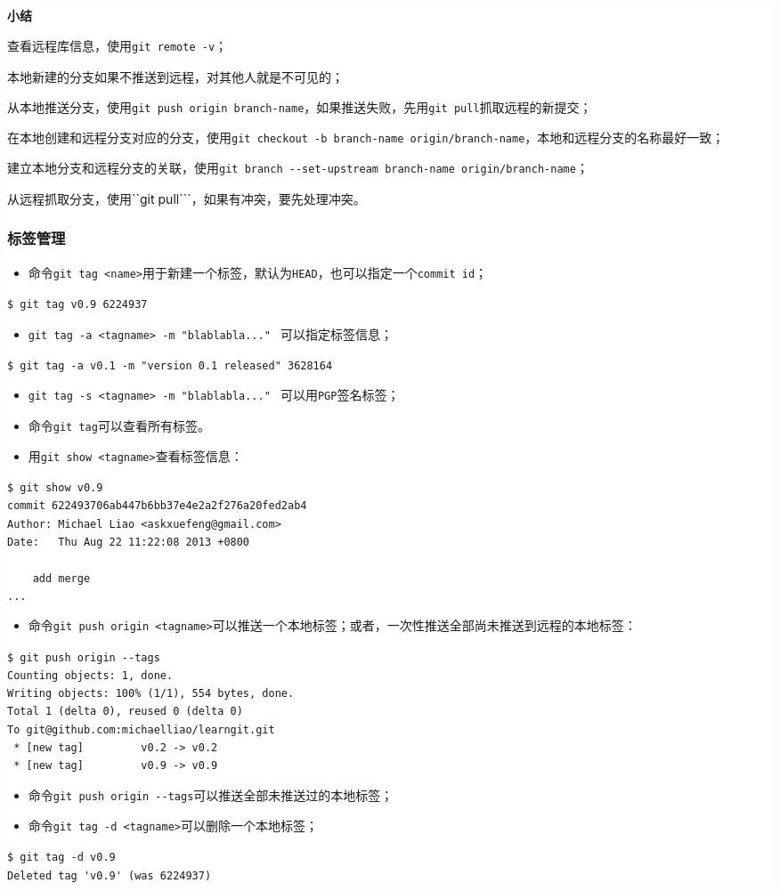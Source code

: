 **小结**

查看远程库信息，使用```git remote -v```；

本地新建的分支如果不推送到远程，对其他人就是不可见的；

从本地推送分支，使用```git push origin branch-name```，如果推送失败，先用```git pull```抓取远程的新提交；

在本地创建和远程分支对应的分支，使用```git checkout -b branch-name origin/branch-name```，本地和远程分支的名称最好一致；

建立本地分支和远程分支的关联，使用```git branch --set-upstream branch-name origin/branch-name```；

从远程抓取分支，使用``git pull```，如果有冲突，要先处理冲突。

### 标签管理

- 命令```git tag <name>```用于新建一个标签，默认为```HEAD```，也可以指定一个```commit id```；

```shell
$ git tag v0.9 6224937
```

- ```git tag -a <tagname> -m "blablabla..." ``` 可以指定标签信息；

```shell
$ git tag -a v0.1 -m "version 0.1 released" 3628164
```

- ```git tag -s <tagname> -m "blablabla..." ``` 可以用```PGP```签名标签；

- 命令```git tag```可以查看所有标签。

- 用```git show <tagname>```查看标签信息：

```shell
$ git show v0.9
commit 622493706ab447b6bb37e4e2a2f276a20fed2ab4
Author: Michael Liao <askxuefeng@gmail.com>
Date:   Thu Aug 22 11:22:08 2013 +0800

    add merge
...
```

- 命令```git push origin <tagname>```可以推送一个本地标签；或者，一次性推送全部尚未推送到远程的本地标签：

```shell
$ git push origin --tags
Counting objects: 1, done.
Writing objects: 100% (1/1), 554 bytes, done.
Total 1 (delta 0), reused 0 (delta 0)
To git@github.com:michaelliao/learngit.git
 * [new tag]         v0.2 -> v0.2
 * [new tag]         v0.9 -> v0.9
```

- 命令```git push origin --tags```可以推送全部未推送过的本地标签；

- 命令```git tag -d <tagname>```可以删除一个本地标签；

```shell
$ git tag -d v0.9
Deleted tag 'v0.9' (was 6224937)
```

